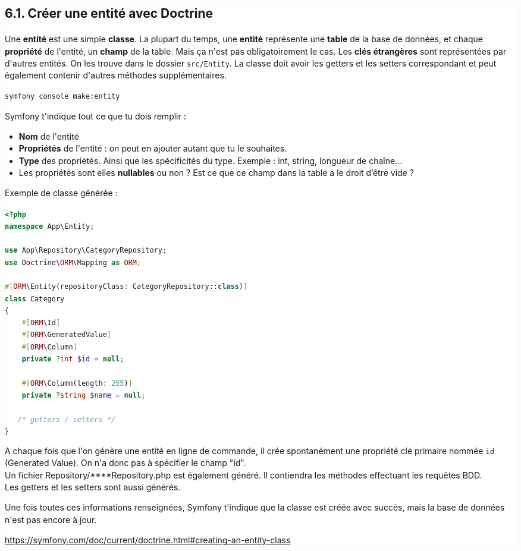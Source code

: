 ## 6.1. Créer une entité avec Doctrine

Une **entité** est une simple **classe**. La plupart du temps, une **entité** représente une **table** de la base de données, et chaque **propriété** de l'entité, un **champ** de la table. Mais ça n'est pas obligatoirement le cas. Les **clés étrangères** sont représentées par d'autres entités. On les trouve dans le dossier `src/Entity`. La classe doit avoir les getters et les setters correspondant et peut également contenir d'autres méthodes supplémentaires.


``` sh
symfony console make:entity
```

Symfony t'indique tout ce que tu dois remplir :
- **Nom** de l'entité
- **Propriétés** de l'entité : on peut en ajouter autant que tu le souhaites.
- **Type** des propriétés. Ainsi que les spécificités du type. Exemple : int, string, longueur de chaîne...
- Les propriétés sont elles **nullables** ou non ? Est ce que ce champ dans la table a le droit d’être vide ?

Exemple de classe générée :

``` php
<?php
namespace App\Entity;

use App\Repository\CategoryRepository;
use Doctrine\ORM\Mapping as ORM;

#[ORM\Entity(repositoryClass: CategoryRepository::class)]
class Category
{
    #[ORM\Id]
    #[ORM\GeneratedValue]
    #[ORM\Column]
    private ?int $id = null;

    #[ORM\Column(length: 255)]
    private ?string $name = null;

   /* getters / setters */
}
```
A chaque fois que l'on génère une entité en ligne de commande, il crée spontanément une propriété clé primaire nommée `id` (Generated Value). On n'a donc pas à spécifier le champ "id".  
Un fichier Repository/****Repository.php est également généré. Il contiendra les méthodes effectuant les requêtes BDD.  
Les getters et les setters sont aussi générés.


Une fois toutes ces informations renseignées, Symfony t'indique que la classe est créée avec succès, mais la base de données n'est pas encore à jour.

https://symfony.com/doc/current/doctrine.html#creating-an-entity-class

